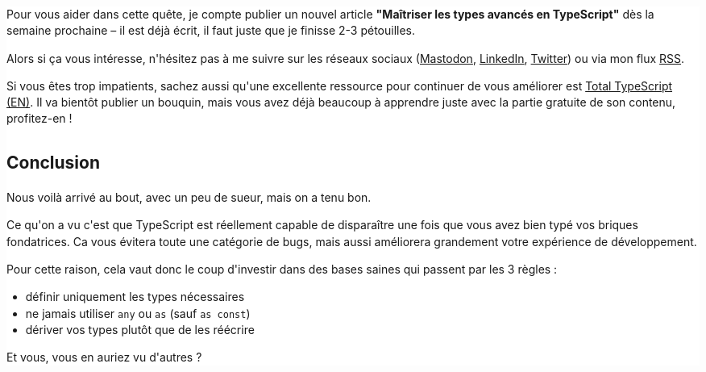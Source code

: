 Pour vous aider dans cette quête, je compte publier un nouvel article **"Maîtriser les types avancés en TypeScript"** dès la semaine prochaine &ndash; il est déjà écrit, il faut juste que je finisse 2-3 pétouilles.

Alors si ça vous intéresse, n'hésitez pas à me suivre sur les réseaux sociaux ([Mastodon](https://piaille.fr/@julienpradet), [LinkedIn](https://www.linkedin.com/in/julienpradet/), [Twitter](https://twitter.com/JulienPradet)) ou via mon flux [RSS](/feed.xml).

Si vous êtes trop impatients, sachez aussi qu'une excellente ressource pour continuer de vous améliorer est [Total TypeScript (EN)](https://www.totaltypescript.com/). Il va bientôt publier un bouquin, mais vous avez déjà beaucoup à apprendre juste avec la partie gratuite de son contenu, profitez-en !

## Conclusion

Nous voilà arrivé au bout, avec un peu de sueur, mais on a tenu bon.

Ce qu'on a vu c'est que TypeScript est réellement capable de disparaître une fois que vous avez bien typé vos briques fondatrices. Ca vous évitera toute une catégorie de bugs, mais aussi améliorera grandement votre expérience de développement.

Pour cette raison, cela vaut donc le coup d'investir dans des bases saines qui passent par les 3 règles :

- définir uniquement les types nécessaires
- ne jamais utiliser `any` ou `as` (sauf `as const`)
- dériver vos types plutôt que de les réécrire

Et vous, vous en auriez vu d'autres ?

